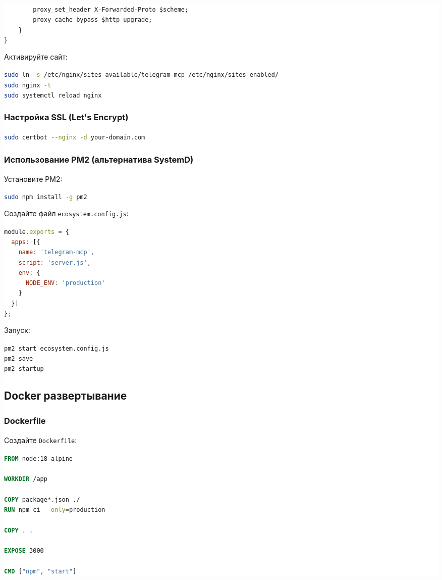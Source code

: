 ```nginx
        proxy_set_header X-Forwarded-Proto $scheme;
        proxy_cache_bypass $http_upgrade;
    }
}
```

Активируйте сайт:
```bash
sudo ln -s /etc/nginx/sites-available/telegram-mcp /etc/nginx/sites-enabled/
sudo nginx -t
sudo systemctl reload nginx
```

### Настройка SSL (Let's Encrypt)

```bash
sudo certbot --nginx -d your-domain.com
```

### Использование PM2 (альтернатива SystemD)

Установите PM2:
```bash
sudo npm install -g pm2
```

Создайте файл `ecosystem.config.js`:
```javascript
module.exports = {
  apps: [{
    name: 'telegram-mcp',
    script: 'server.js',
    env: {
      NODE_ENV: 'production'
    }
  }]
};
```

Запуск:
```bash
pm2 start ecosystem.config.js
pm2 save
pm2 startup
```

## Docker развертывание

### Dockerfile

Создайте `Dockerfile`:
```dockerfile
FROM node:18-alpine

WORKDIR /app

COPY package*.json ./
RUN npm ci --only=production

COPY . .

EXPOSE 3000

CMD ["npm", "start"]
```
